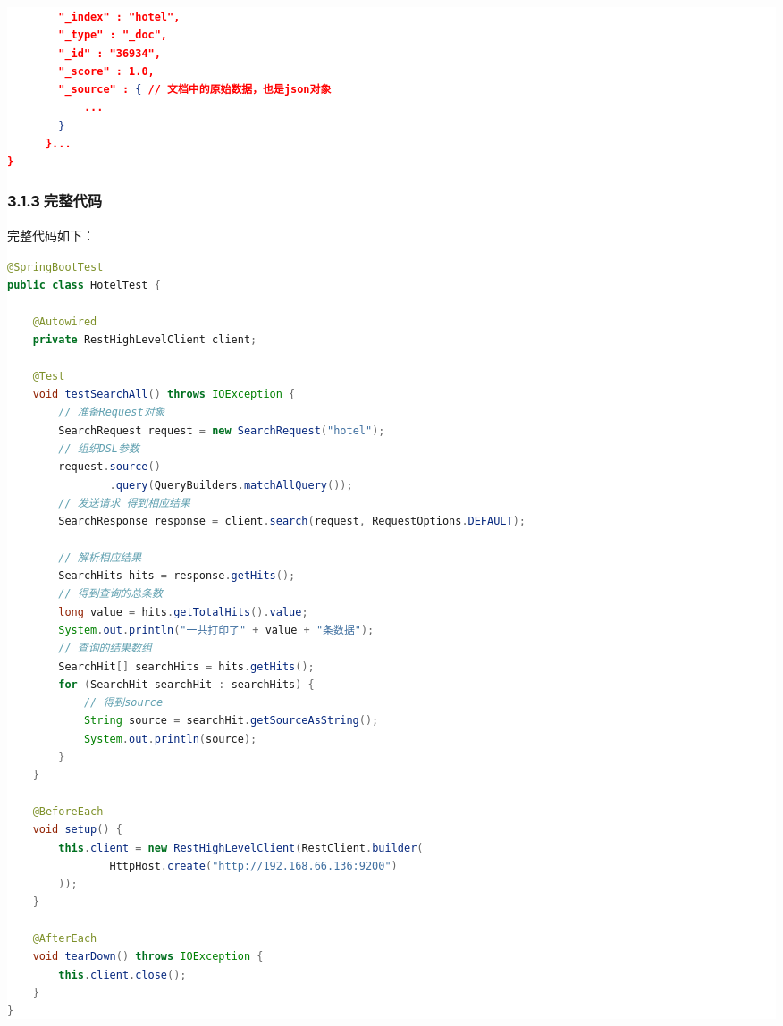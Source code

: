 ```json
        "_index" : "hotel",
        "_type" : "_doc",
        "_id" : "36934",
        "_score" : 1.0,
        "_source" : { // 文档中的原始数据，也是json对象
			...
        }
      }...
}
```

### 3.1.3 完整代码

完整代码如下：

```java
@SpringBootTest
public class HotelTest {

    @Autowired
    private RestHighLevelClient client;

    @Test
    void testSearchAll() throws IOException {
        // 准备Request对象
        SearchRequest request = new SearchRequest("hotel");
        // 组织DSL参数
        request.source()
                .query(QueryBuilders.matchAllQuery());
        // 发送请求 得到相应结果
        SearchResponse response = client.search(request, RequestOptions.DEFAULT);

        // 解析相应结果
        SearchHits hits = response.getHits();
        // 得到查询的总条数
        long value = hits.getTotalHits().value;
        System.out.println("一共打印了" + value + "条数据");
        // 查询的结果数组
        SearchHit[] searchHits = hits.getHits();
        for (SearchHit searchHit : searchHits) {
            // 得到source
            String source = searchHit.getSourceAsString();
            System.out.println(source);
        }
    }

    @BeforeEach
    void setup() {
        this.client = new RestHighLevelClient(RestClient.builder(
                HttpHost.create("http://192.168.66.136:9200")
        ));
    }

    @AfterEach
    void tearDown() throws IOException {
        this.client.close();
    }
}
```
